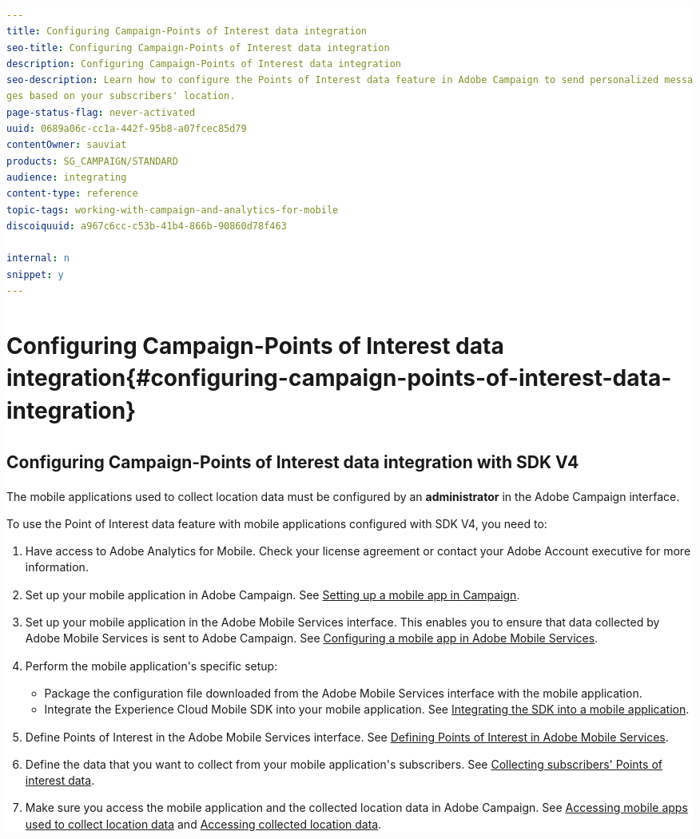 ```yaml
---
title: Configuring Campaign-Points of Interest data integration
seo-title: Configuring Campaign-Points of Interest data integration
description: Configuring Campaign-Points of Interest data integration
seo-description: Learn how to configure the Points of Interest data feature in Adobe Campaign to send personalized messages based on your subscribers' location.
page-status-flag: never-activated
uuid: 0689a06c-cc1a-442f-95b8-a07fcec85d79
contentOwner: sauviat
products: SG_CAMPAIGN/STANDARD
audience: integrating
content-type: reference
topic-tags: working-with-campaign-and-analytics-for-mobile
discoiquuid: a967c6cc-c53b-41b4-866b-90860d78f463

internal: n
snippet: y
---
```


# Configuring Campaign-Points of Interest data integration{#configuring-campaign-points-of-interest-data-integration}

## Configuring Campaign-Points of Interest data integration with SDK V4

The mobile applications used to collect location data must be configured by an **administrator** in the Adobe Campaign interface.

To use the Point of Interest data feature with mobile applications configured with SDK V4, you need to:

1. Have access to Adobe Analytics for Mobile. Check your license agreement or contact your Adobe Account executive for more information.
1. Set up your mobile application in Adobe Campaign. See [Setting up a mobile app in Campaign](../../integrating/using/configuring-campaign-points-of-interest-data-integration.md#setting-up-a-mobile-app-in-campaign).
1. Set up your mobile application in the Adobe Mobile Services interface. This enables you to ensure that data collected by Adobe Mobile Services is sent to Adobe Campaign. See [Configuring a mobile app in Adobe Mobile Services](../../integrating/using/configuring-campaign-points-of-interest-data-integration.md#configuring-a-mobile-app-in-adobe-mobile-services).
1. Perform the mobile application's specific setup:

    * Package the configuration file downloaded from the Adobe Mobile Services interface with the mobile application.
    * Integrate the Experience Cloud Mobile SDK into your mobile application. See [Integrating the SDK into a mobile application](../../integrating/using/configuring-campaign-points-of-interest-data-integration.md#integrating-the-sdk-into-a-mobile-application).

1. Define Points of Interest in the Adobe Mobile Services interface. See [Defining Points of Interest in Adobe Mobile Services](../../integrating/using/configuring-campaign-points-of-interest-data-integration.md#defining-points-of-interest-in-adobe-mobile-services).
1. Define the data that you want to collect from your mobile application's subscribers. See [Collecting subscribers' Points of interest data](../../integrating/using/configuring-campaign-points-of-interest-data-integration.md#collecting-subscribers--points-of-interest-data).
1. Make sure you access the mobile application and the collected location data in Adobe Campaign. See [Accessing mobile apps used to collect location data](../../integrating/using/configuring-campaign-points-of-interest-data-integration.md#accessing-mobile-apps-used-to-collect-location-data) and [Accessing collected location data](../../integrating/using/configuring-campaign-points-of-interest-data-integration.md#accessing-collected-location-data).
